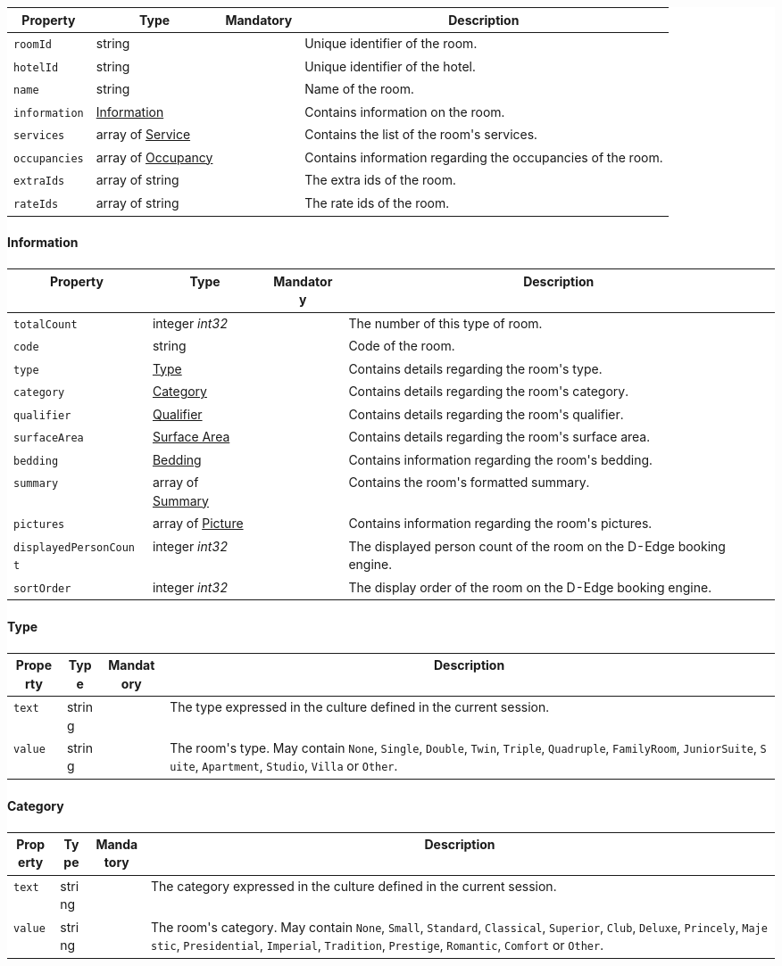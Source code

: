 | Property      | Type                                   | Mandatory | Description                                                 |
| ------------- | -------------------------------------- | :-------: | ----------------------------------------------------------- |
| `roomId`      | string                                 |           | Unique identifier of the room.                              |
| `hotelId`     | string                                 |           | Unique identifier of the hotel.                             |
| `name`        | string                                 |           | Name of the room.                                           |
| `information` | [Information](broken-reference)        |           | Contains information on the room.                           |
| `services`    | array of [Service](broken-reference)   |           | Contains the list of the room's services.                   |
| `occupancies` | array of [Occupancy](broken-reference) |           | Contains information regarding the occupancies of the room. |
| `extraIds`    | array of string                        |           | The extra ids of the room.                                  |
| `rateIds`     | array of string                        |           | The rate ids of the room.                                   |

#### Information

| Property               | Type                                 | Mandatory | Description                                                          |
| ---------------------- | ------------------------------------ | :-------: | -------------------------------------------------------------------- |
| `totalCount`           | integer _int32_                      |           | The number of this type of room.                                     |
| `code`                 | string                               |           | Code of the room.                                                    |
| `type`                 | [Type](broken-reference)             |           | Contains details regarding the room's type.                          |
| `category`             | [Category](broken-reference)         |           | Contains details regarding the room's category.                      |
| `qualifier`            | [Qualifier](broken-reference)        |           | Contains details regarding the room's qualifier.                     |
| `surfaceArea`          | [Surface Area](broken-reference)     |           | Contains details regarding the room's surface area.                  |
| `bedding`              | [Bedding](broken-reference)          |           | Contains information regarding the room's bedding.                   |
| `summary`              | array of [Summary](broken-reference) |           | Contains the room's formatted summary.                               |
| `pictures`             | array of [Picture](broken-reference) |           | Contains information regarding the room's pictures.                  |
| `displayedPersonCount` | integer _int32_                      |           | The displayed person count of the room on the D-Edge booking engine. |
| `sortOrder`            | integer _int32_                      |           | The display order of the room on the D-Edge booking engine.          |

#### Type

| Property | Type   | Mandatory | Description                                                                                                                                                              |
| -------- | ------ | :-------: | ------------------------------------------------------------------------------------------------------------------------------------------------------------------------ |
| `text`   | string |           | The type expressed in the culture defined in the current session.                                                                                                        |
| `value`  | string |           | The room's type. May contain `None`, `Single`, `Double`, `Twin`, `Triple`, `Quadruple`, `FamilyRoom`, `JuniorSuite`, `Suite`, `Apartment`, `Studio`, `Villa` or `Other`. |

#### Category

| Property | Type   | Mandatory | Description                                                                                                                                                                                                             |
| -------- | ------ | :-------: | ----------------------------------------------------------------------------------------------------------------------------------------------------------------------------------------------------------------------- |
| `text`   | string |           | The category expressed in the culture defined in the current session.                                                                                                                                                   |
| `value`  | string |           | The room's category. May contain `None`, `Small`, `Standard`, `Classical`, `Superior`, `Club`, `Deluxe`, `Princely`, `Majestic`, `Presidential`, `Imperial`, `Tradition`, `Prestige`, `Romantic`, `Comfort` or `Other`. |
